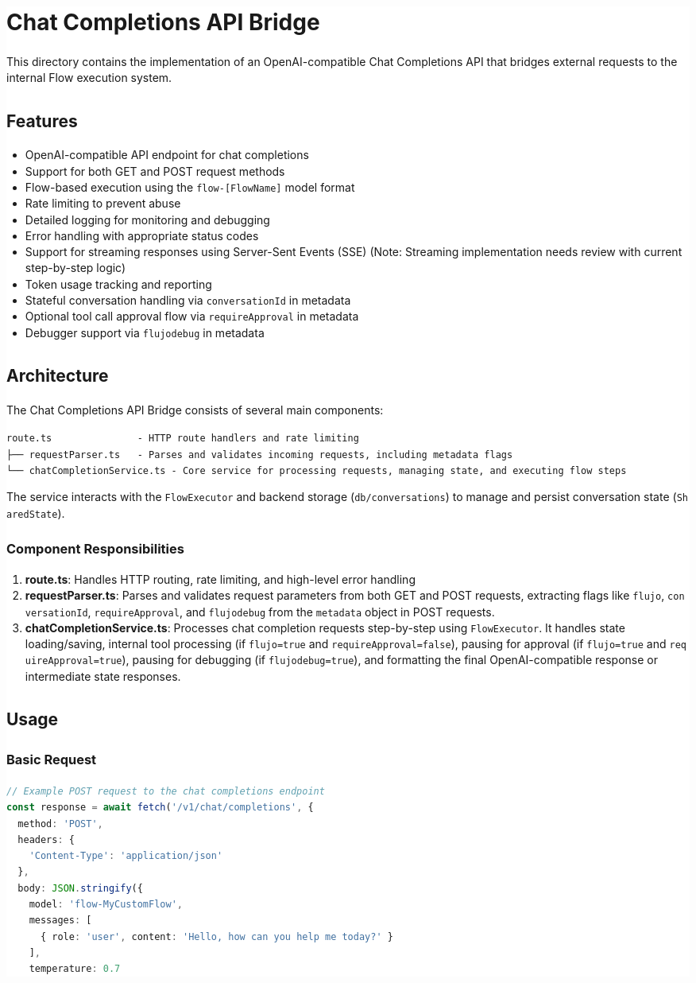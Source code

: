 # Chat Completions API Bridge

This directory contains the implementation of an OpenAI-compatible Chat Completions API that bridges external requests to the internal Flow execution system.

## Features

- OpenAI-compatible API endpoint for chat completions
- Support for both GET and POST request methods
- Flow-based execution using the `flow-[FlowName]` model format
- Rate limiting to prevent abuse
- Detailed logging for monitoring and debugging
- Error handling with appropriate status codes
- Support for streaming responses using Server-Sent Events (SSE) (Note: Streaming implementation needs review with current step-by-step logic)
- Token usage tracking and reporting
- Stateful conversation handling via `conversationId` in metadata
- Optional tool call approval flow via `requireApproval` in metadata
- Debugger support via `flujodebug` in metadata

## Architecture

The Chat Completions API Bridge consists of several main components:

```
route.ts               - HTTP route handlers and rate limiting
├── requestParser.ts   - Parses and validates incoming requests, including metadata flags
└── chatCompletionService.ts - Core service for processing requests, managing state, and executing flow steps
```

The service interacts with the `FlowExecutor` and backend storage (`db/conversations`) to manage and persist conversation state (`SharedState`).

### Component Responsibilities

1. **route.ts**: Handles HTTP routing, rate limiting, and high-level error handling
2. **requestParser.ts**: Parses and validates request parameters from both GET and POST requests, extracting flags like `flujo`, `conversationId`, `requireApproval`, and `flujodebug` from the `metadata` object in POST requests.
3. **chatCompletionService.ts**: Processes chat completion requests step-by-step using `FlowExecutor`. It handles state loading/saving, internal tool processing (if `flujo=true` and `requireApproval=false`), pausing for approval (if `flujo=true` and `requireApproval=true`), pausing for debugging (if `flujodebug=true`), and formatting the final OpenAI-compatible response or intermediate state responses.

## Usage

### Basic Request

```typescript
// Example POST request to the chat completions endpoint
const response = await fetch('/v1/chat/completions', {
  method: 'POST',
  headers: {
    'Content-Type': 'application/json'
  },
  body: JSON.stringify({
    model: 'flow-MyCustomFlow',
    messages: [
      { role: 'user', content: 'Hello, how can you help me today?' }
    ],
    temperature: 0.7
```